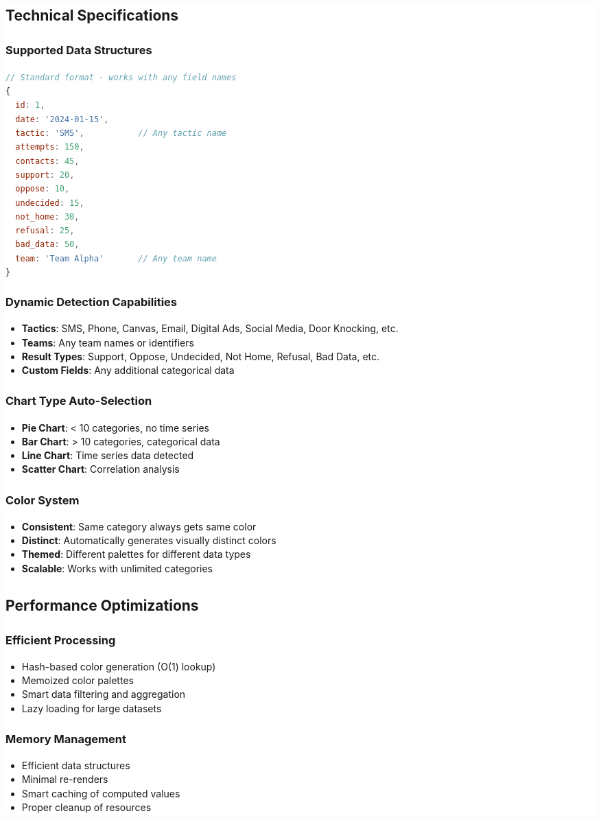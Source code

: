 ## Technical Specifications

### Supported Data Structures
```javascript
// Standard format - works with any field names
{
  id: 1,
  date: '2024-01-15',
  tactic: 'SMS',           // Any tactic name
  attempts: 150,
  contacts: 45,
  support: 20,
  oppose: 10,
  undecided: 15,
  not_home: 30,
  refusal: 25,
  bad_data: 50,
  team: 'Team Alpha'       // Any team name
}
```

### Dynamic Detection Capabilities
- **Tactics**: SMS, Phone, Canvas, Email, Digital Ads, Social Media, Door Knocking, etc.
- **Teams**: Any team names or identifiers
- **Result Types**: Support, Oppose, Undecided, Not Home, Refusal, Bad Data, etc.
- **Custom Fields**: Any additional categorical data

### Chart Type Auto-Selection
- **Pie Chart**: < 10 categories, no time series
- **Bar Chart**: > 10 categories, categorical data
- **Line Chart**: Time series data detected
- **Scatter Chart**: Correlation analysis

### Color System
- **Consistent**: Same category always gets same color
- **Distinct**: Automatically generates visually distinct colors
- **Themed**: Different palettes for different data types
- **Scalable**: Works with unlimited categories

## Performance Optimizations

### Efficient Processing
- Hash-based color generation (O(1) lookup)
- Memoized color palettes
- Smart data filtering and aggregation
- Lazy loading for large datasets

### Memory Management
- Efficient data structures
- Minimal re-renders
- Smart caching of computed values
- Proper cleanup of resources
